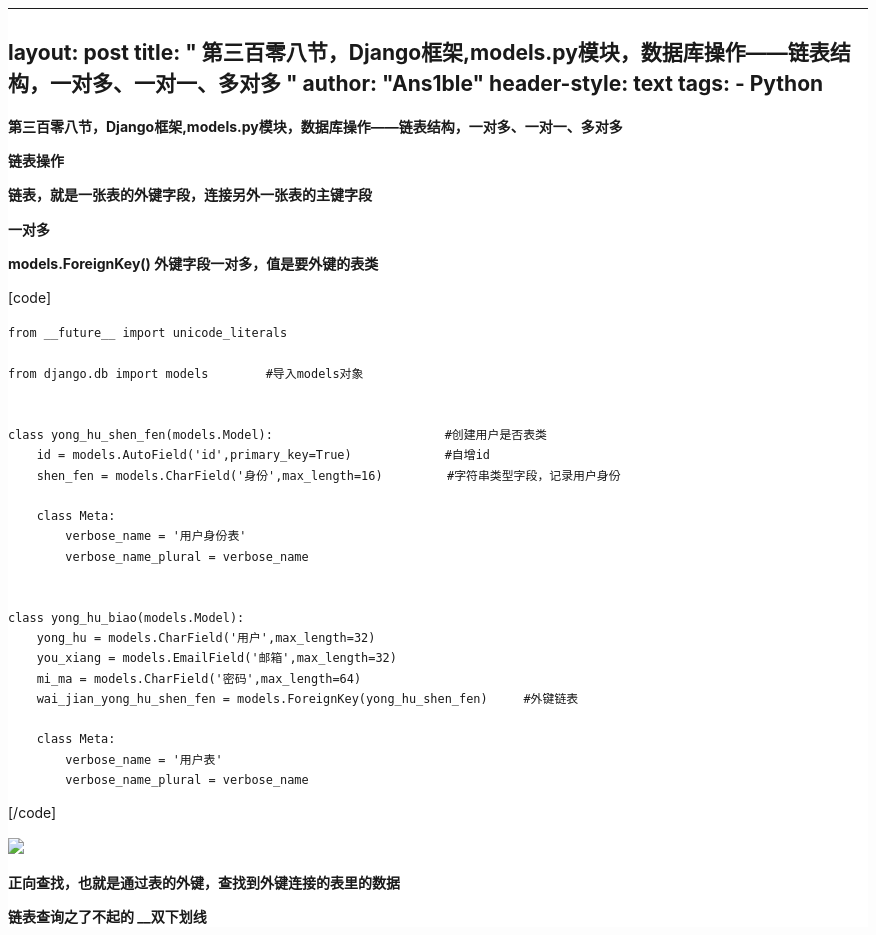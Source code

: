 
---
layout: post
title: " 第三百零八节，Django框架,models.py模块，数据库操作——链表结构，一对多、一对一、多对多 "
author: "Ans1ble"
header-style: text
tags:
      - Python
---




  
**第三百零八节，Django框架,models.py模块，数据库操作——链表结构，一对多、一对一、多对多**





**链表操作**

**链表，就是一张表的外键字段，连接另外一张表的主键字段**

****一对多****

**models.ForeignKey() 外键字段一对多，值是要外键的表类**

[code]

    from __future__ import unicode_literals
    
    from django.db import models        #导入models对象
    
    
    class yong_hu_shen_fen(models.Model):                        #创建用户是否表类
        id = models.AutoField('id',primary_key=True)             #自增id
        shen_fen = models.CharField('身份',max_length=16)         #字符串类型字段，记录用户身份
    
        class Meta:
            verbose_name = '用户身份表'
            verbose_name_plural = verbose_name
    
    
    class yong_hu_biao(models.Model):
        yong_hu = models.CharField('用户',max_length=32)
        you_xiang = models.EmailField('邮箱',max_length=32)
        mi_ma = models.CharField('密码',max_length=64)
        wai_jian_yong_hu_shen_fen = models.ForeignKey(yong_hu_shen_fen)     #外键链表
    
        class Meta:
            verbose_name = '用户表'
            verbose_name_plural = verbose_name
[/code]

![](https://images2015.cnblogs.com/blog/955761/201707/955761-20170713133535993-1048857528.png)



****正向查找，也就是通过表的外键，查找到外键连接的表里的数据****

**链表查询之了不起的 __双下划线**
